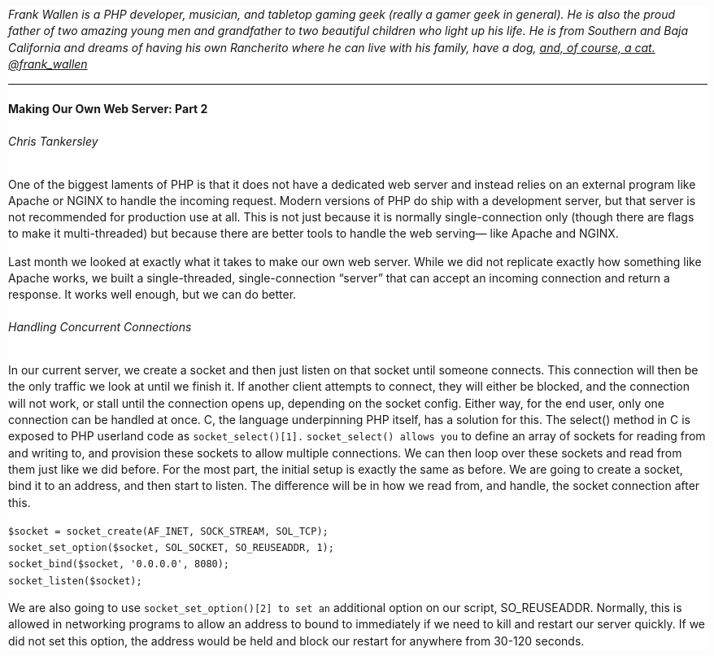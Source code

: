 _Frank Wallen is a PHP developer, musician,_
_and tabletop gaming geek (really a gamer_
_geek in general). He is also the proud father_
_of two amazing young men and grandfather_
_to two beautiful children who light up his life._
_He is from Southern and Baja California_
_and dreams of having his own Rancherito_
_where he can live with his family, have a dog,_
_[and, of course, a cat. @frank_wallen](https://twitter.com/frank_wallen)_


-----

#### Making Our Own Web Server: Part 2

###### Chris Tankersley

 One of the biggest laments of PHP is that it does not have a dedicated web server and instead relies on an external program like Apache or NGINX to handle the incoming request. Modern versions of PHP do ship with a development server, but that server is not recommended for production use at all. This is not just because it is normally single-connection only (though there are flags to make it multi-threaded) but because there are better tools to handle the web serving— like Apache and NGINX.


Last month we looked at exactly what it takes to make
our own web server. While we did not replicate exactly how
something like Apache works, we built a single-threaded,
single-connection “server” that can accept an incoming
connection and return a response. It works well enough, but
we can do better.

###### Handling Concurrent Connections

In our current server, we create a socket and then just listen
on that socket until someone connects. This connection will
then be the only traffic we look at until we finish it. If another
client attempts to connect, they will either be blocked, and
the connection will not work, or stall until the connection
opens up, depending on the socket config. Either way, for the
end user, only one connection can be handled at once.
C, the language underpinning PHP itself, has a solution
for this. The select() method in C is exposed to PHP userland code as `socket_select()[1].` `socket_select() allows you`
to define an array of sockets for reading from and writing to,
and provision these sockets to allow multiple connections.
We can then loop over these sockets and read from them just
like we did before.
For the most part, the initial setup is exactly the same as
before. We are going to create a socket, bind it to an address,
and then start to listen. The difference will be in how we read
from, and handle, the socket connection after this.
```
$socket = socket_create(AF_INET, SOCK_STREAM, SOL_TCP);
socket_set_option($socket, SOL_SOCKET, SO_REUSEADDR, 1);
socket_bind($socket, '0.0.0.0', 8080);
socket_listen($socket);

```
We are also going to use `socket_set_option()[2] to set an`
additional option on our script, SO_REUSEADDR. Normally, this
is allowed in networking programs to allow an address to
bound to immediately if we need to kill and restart our server
quickly. If we did not set this option, the address would be
held and block our restart for anywhere from 30-120 seconds.

